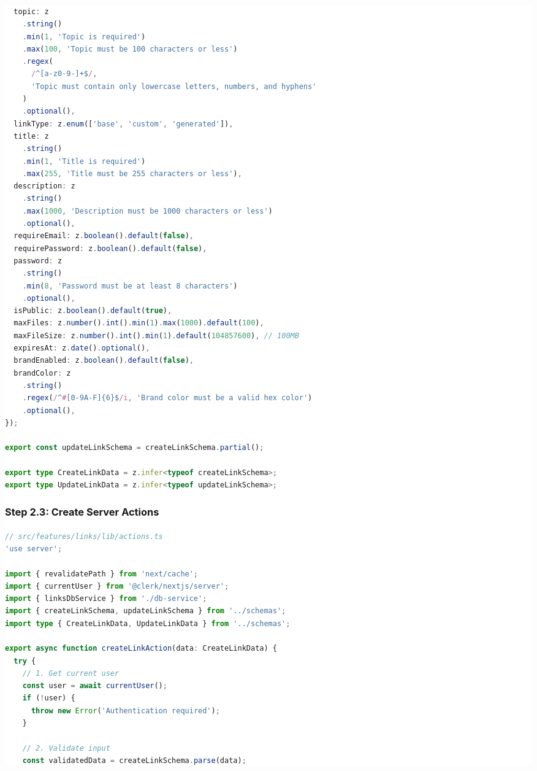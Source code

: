 ```typescript
  topic: z
    .string()
    .min(1, 'Topic is required')
    .max(100, 'Topic must be 100 characters or less')
    .regex(
      /^[a-z0-9-]+$/,
      'Topic must contain only lowercase letters, numbers, and hyphens'
    )
    .optional(),
  linkType: z.enum(['base', 'custom', 'generated']),
  title: z
    .string()
    .min(1, 'Title is required')
    .max(255, 'Title must be 255 characters or less'),
  description: z
    .string()
    .max(1000, 'Description must be 1000 characters or less')
    .optional(),
  requireEmail: z.boolean().default(false),
  requirePassword: z.boolean().default(false),
  password: z
    .string()
    .min(8, 'Password must be at least 8 characters')
    .optional(),
  isPublic: z.boolean().default(true),
  maxFiles: z.number().int().min(1).max(1000).default(100),
  maxFileSize: z.number().int().min(1).default(104857600), // 100MB
  expiresAt: z.date().optional(),
  brandEnabled: z.boolean().default(false),
  brandColor: z
    .string()
    .regex(/^#[0-9A-F]{6}$/i, 'Brand color must be a valid hex color')
    .optional(),
});

export const updateLinkSchema = createLinkSchema.partial();

export type CreateLinkData = z.infer<typeof createLinkSchema>;
export type UpdateLinkData = z.infer<typeof updateLinkSchema>;
```

### **Step 2.3: Create Server Actions**

```typescript
// src/features/links/lib/actions.ts
'use server';

import { revalidatePath } from 'next/cache';
import { currentUser } from '@clerk/nextjs/server';
import { linksDbService } from './db-service';
import { createLinkSchema, updateLinkSchema } from '../schemas';
import type { CreateLinkData, UpdateLinkData } from '../schemas';

export async function createLinkAction(data: CreateLinkData) {
  try {
    // 1. Get current user
    const user = await currentUser();
    if (!user) {
      throw new Error('Authentication required');
    }

    // 2. Validate input
    const validatedData = createLinkSchema.parse(data);
```